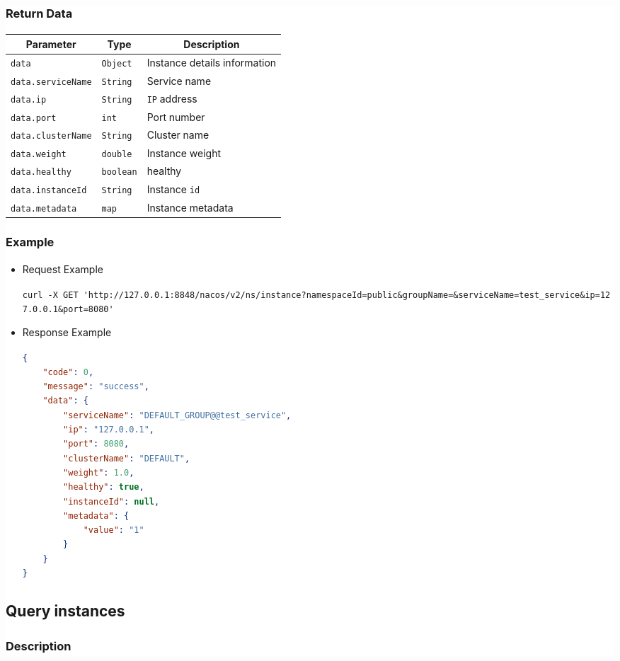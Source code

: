 ### Return Data

| Parameter          | Type      | Description                  |
|--------------------|-----------|------------------------------|
| `data`             | `Object`  | Instance details information |
| `data.serviceName` | `String`  | Service name                 |
| `data.ip`          | `String`  | `IP` address                 |
| `data.port`        | `int`     | Port number                  |
| `data.clusterName` | `String`  | Cluster name                 |
| `data.weight`      | `double`  | Instance weight              |
| `data.healthy`     | `boolean` | healthy                      |
| `data.instanceId`  | `String`  | Instance `id`                |
| `data.metadata`    | `map`     | Instance metadata            |

### Example

* Request Example

    ```shell
    curl -X GET 'http://127.0.0.1:8848/nacos/v2/ns/instance?namespaceId=public&groupName=&serviceName=test_service&ip=127.0.0.1&port=8080'
    ```

* Response Example

    ```json
    {
    	"code": 0,
    	"message": "success",
    	"data": {
    		"serviceName": "DEFAULT_GROUP@@test_service",
    		"ip": "127.0.0.1",
    		"port": 8080,
    		"clusterName": "DEFAULT",
    		"weight": 1.0,
    		"healthy": true,
    		"instanceId": null,
    		"metadata": {
    			"value": "1"
    		}
    	}
    }
    ```

<h2 id="2.5">Query instances</h2>

### Description
